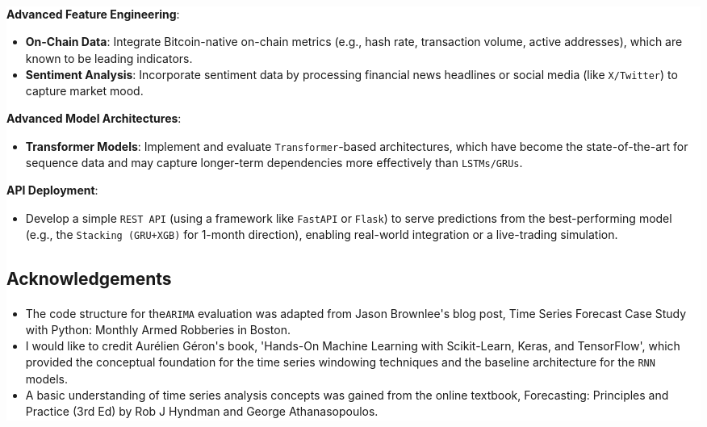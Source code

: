 
**Advanced Feature Engineering**:
- **On-Chain Data**: Integrate Bitcoin-native on-chain metrics (e.g., hash rate, transaction volume, active addresses), which are known to be leading indicators.
- **Sentiment Analysis**: Incorporate sentiment data by processing financial news headlines or social media (like `X/Twitter`) to capture market mood.

**Advanced Model Architectures**:
- **Transformer Models**: Implement and evaluate `Transformer`-based architectures, which have become the state-of-the-art for sequence data and may capture longer-term dependencies more effectively than `LSTMs/GRUs`.

**API Deployment**:
- Develop a simple `REST API` (using a framework like `FastAPI` or `Flask`) to serve predictions from the best-performing model (e.g., the `Stacking (GRU+XGB)` for 1-month direction), enabling real-world integration or a live-trading simulation.


## Acknowledgements
- The code structure for the`ARIMA` evaluation was adapted from Jason Brownlee's blog post, Time Series Forecast Case Study with Python: Monthly Armed Robberies in Boston.
- I would like to credit Aurélien Géron's book, 'Hands-On Machine Learning with Scikit-Learn, Keras, and TensorFlow', which provided the conceptual foundation for the time series windowing techniques and the baseline architecture for the `RNN` models.
- A basic understanding of time series analysis concepts was gained from the online textbook, Forecasting: Principles and Practice (3rd Ed) by Rob J Hyndman and George Athanasopoulos.